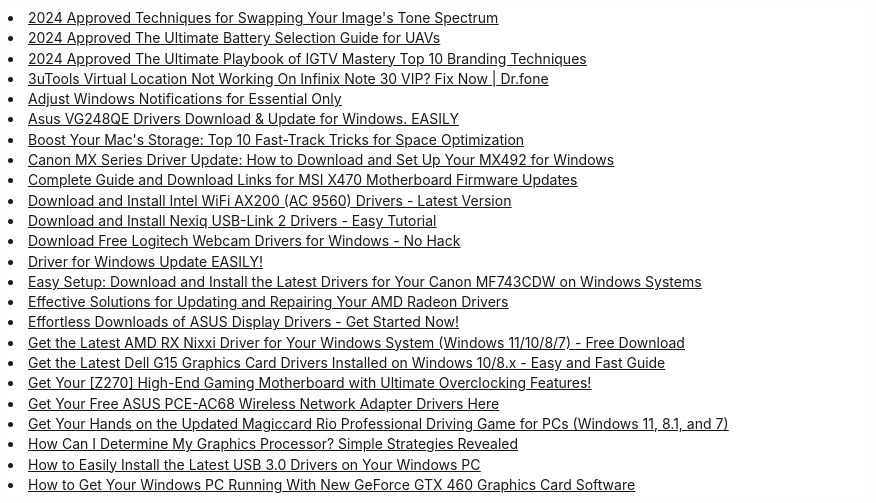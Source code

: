 <li><a href="https://article-tips.techidaily.com/2024-approved-techniques-for-swapping-your-images-tone-spectrum/"><u>2024 Approved  Techniques for Swapping Your Image's Tone Spectrum</u></a></li>
<li><a href="https://fox-glue.techidaily.com/2024-approved-the-ultimate-battery-selection-guide-for-uavs/"><u>2024 Approved  The Ultimate Battery Selection Guide for UAVs</u></a></li>
<li><a href="https://instagram-video-recordings.techidaily.com/2024-approved-the-ultimate-playbook-of-igtv-mastery-top-10-branding-techniques/"><u>2024 Approved  The Ultimate Playbook of IGTV Mastery  Top 10 Branding Techniques</u></a></li>
<li><a href="https://location-fake.techidaily.com/3utools-virtual-location-not-working-on-infinix-note-30-vip-fix-now-drfone-by-drfone-virtual-android/"><u>3uTools Virtual Location Not Working On Infinix Note 30 VIP? Fix Now | Dr.fone</u></a></li>
<li><a href="https://win11-tips.techidaily.com/adjust-windows-notifications-for-essential-only/"><u>Adjust Windows Notifications for Essential Only</u></a></li>
<li><a href="https://win-amazing.techidaily.com/asus-vg248qe-drivers-download-and-update-for-windows-easily/"><u>Asus VG248QE Drivers Download & Update for Windows. EASILY</u></a></li>
<li><a href="https://discover-exclusive.techidaily.com/boost-your-macs-storage-top-10-fast-track-tricks-for-space-optimization/"><u>Boost Your Mac's Storage: Top 10 Fast-Track Tricks for Space Optimization</u></a></li>
<li><a href="https://hardware-updates.techidaily.com/canon-mx-series-driver-update-how-to-download-and-set-up-your-mx492-for-windows/"><u>Canon MX Series Driver Update: How to Download and Set Up Your MX492 for Windows</u></a></li>
<li><a href="https://win-amazing.techidaily.com/complete-guide-and-download-links-for-msi-x470-motherboard-firmware-updates/"><u>Complete Guide and Download Links for MSI X470 Motherboard Firmware Updates</u></a></li>
<li><a href="https://win-amazing.techidaily.com/download-and-install-intel-wifi-ax200-ac-9560-drivers-latest-version/"><u>Download and Install Intel WiFi AX200 (AC 9560) Drivers - Latest Version</u></a></li>
<li><a href="https://win-amazing.techidaily.com/download-and-install-nexiq-usb-link-2-drivers-easy-tutorial/"><u>Download and Install Nexiq USB-Link 2 Drivers - Easy Tutorial</u></a></li>
<li><a href="https://win-amazing.techidaily.com/download-free-logitech-webcam-drivers-for-windows-no-hack/"><u>Download Free Logitech Webcam Drivers for Windows - No Hack</u></a></li>
<li><a href="https://win-amazing.techidaily.com/driver-for-windows-update-easily/"><u>Driver for Windows Update EASILY!</u></a></li>
<li><a href="https://win-amazing.techidaily.com/easy-setup-download-and-install-the-latest-drivers-for-your-canon-mf743cdw-on-windows-systems/"><u>Easy Setup: Download and Install the Latest Drivers for Your Canon MF743CDW on Windows Systems</u></a></li>
<li><a href="https://win-amazing.techidaily.com/effective-solutions-for-updating-and-repairing-your-amd-radeon-drivers/"><u>Effective Solutions for Updating and Repairing Your AMD Radeon Drivers</u></a></li>
<li><a href="https://win-amazing.techidaily.com/1722960794371-effortless-downloads-of-asus-display-drivers-get-started-now/"><u>Effortless Downloads of ASUS Display Drivers - Get Started Now!</u></a></li>
<li><a href="https://win-amazing.techidaily.com/get-the-latest-amd-rx-nixxi-driver-for-your-windows-system-windows-111087-free-download/"><u>Get the Latest AMD RX Nixxi Driver for Your Windows System (Windows 11/10/8/7) - Free Download</u></a></li>
<li><a href="https://win-amazing.techidaily.com/get-the-latest-dell-g15-graphics-card-drivers-installed-on-windows-108x-easy-and-fast-guide/"><u>Get the Latest Dell G15 Graphics Card Drivers Installed on Windows 10/8.x - Easy and Fast Guide</u></a></li>
<li><a href="https://win-amazing.techidaily.com/1722975168192-get-your-z270-high-end-gaming-motherboard-with-ultimate-overclocking-features/"><u>Get Your [Z270] High-End Gaming Motherboard with Ultimate Overclocking Features!</u></a></li>
<li><a href="https://win-amazing.techidaily.com/get-your-free-asus-pce-ac68-wireless-network-adapter-drivers-here/"><u>Get Your Free ASUS PCE-AC68 Wireless Network Adapter Drivers Here</u></a></li>
<li><a href="https://win-amazing.techidaily.com/get-your-hands-on-the-updated-magiccard-rio-professional-driving-game-for-pcs-windows-11-81-and-7/"><u>Get Your Hands on the Updated Magiccard Rio Professional Driving Game for PCs (Windows 11, 8.1, and 7)</u></a></li>
<li><a href="https://tech-savvy.techidaily.com/how-can-i-determine-my-graphics-processor-simple-strategies-revealed/"><u>How Can I Determine My Graphics Processor? Simple Strategies Revealed</u></a></li>
<li><a href="https://win-amazing.techidaily.com/how-to-easily-install-the-latest-usb-30-drivers-on-your-windows-pc/"><u>How to Easily Install the Latest USB 3.0 Drivers on Your Windows PC</u></a></li>
<li><a href="https://win-amazing.techidaily.com/how-to-get-your-windows-pc-running-with-new-geforce-gtx-460-graphics-card-software/"><u>How to Get Your Windows PC Running With New GeForce GTX 460 Graphics Card Software</u></a></li>